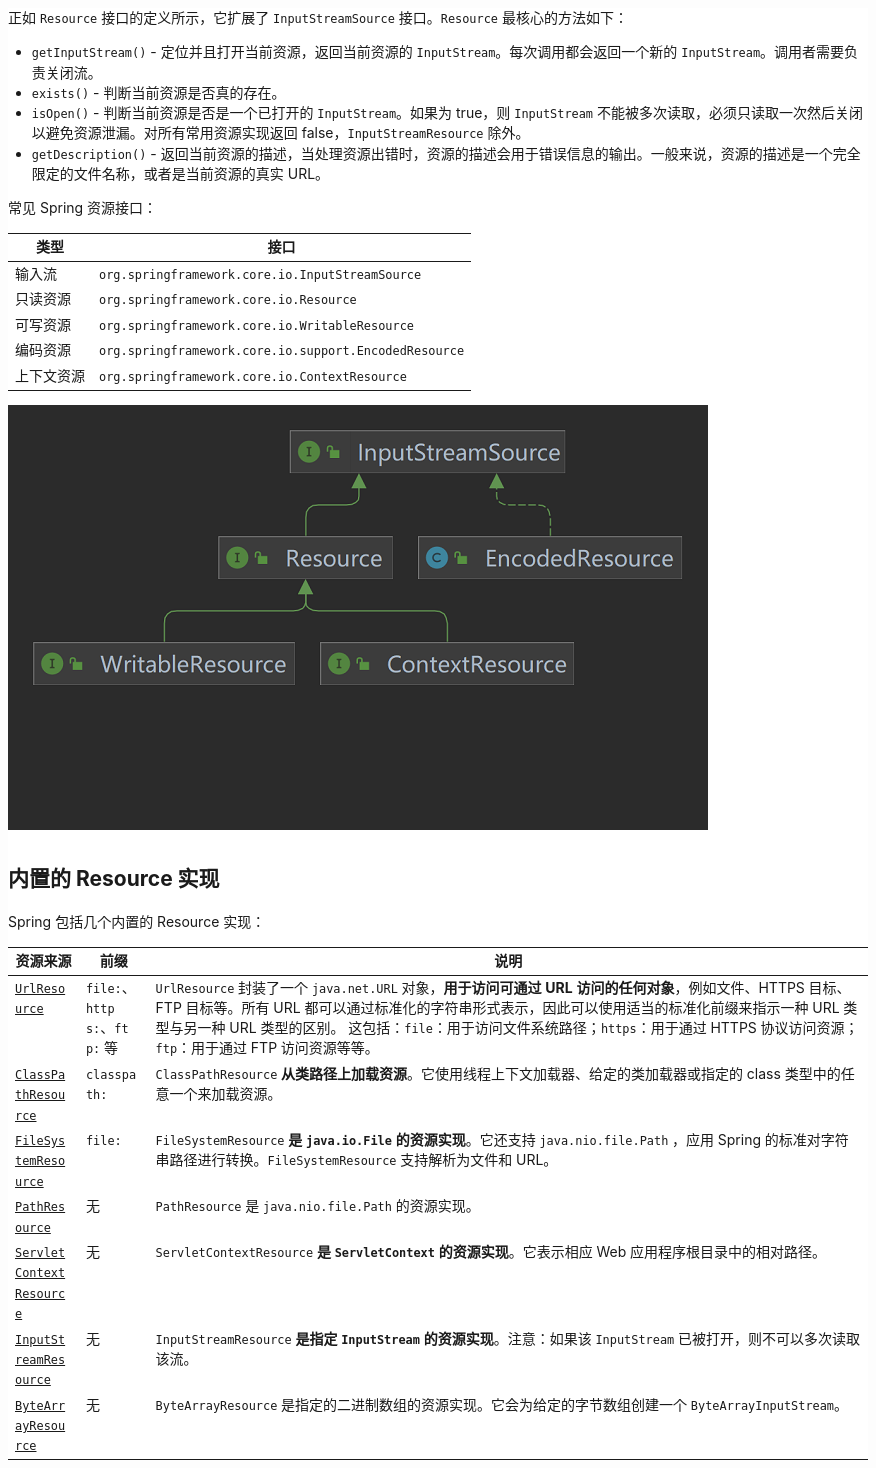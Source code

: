正如 `Resource` 接口的定义所示，它扩展了 `InputStreamSource` 接口。`Resource` 最核心的方法如下：

- `getInputStream()` - 定位并且打开当前资源，返回当前资源的 `InputStream`。每次调用都会返回一个新的 `InputStream`。调用者需要负责关闭流。
- `exists()` - 判断当前资源是否真的存在。
- `isOpen()` - 判断当前资源是否是一个已打开的 `InputStream`。如果为 true，则 `InputStream` 不能被多次读取，必须只读取一次然后关闭以避免资源泄漏。对所有常用资源实现返回 false，`InputStreamResource` 除外。
- `getDescription()` - 返回当前资源的描述，当处理资源出错时，资源的描述会用于错误信息的输出。一般来说，资源的描述是一个完全限定的文件名称，或者是当前资源的真实 URL。

常见 Spring 资源接口：

| 类型       | 接口                                                  |
| ---------- | ----------------------------------------------------- |
| 输入流     | `org.springframework.core.io.InputStreamSource`       |
| 只读资源   | `org.springframework.core.io.Resource`                |
| 可写资源   | `org.springframework.core.io.WritableResource`        |
| 编码资源   | `org.springframework.core.io.support.EncodedResource` |
| 上下文资源 | `org.springframework.core.io.ContextResource`         |

![](img/20221223155859.png)

## 内置的 Resource 实现

Spring 包括几个内置的 Resource 实现：

| 资源来源                                                                                                                                                   | 前缀                         | 说明                                                                                                                                                                                                                                                                                                                                                      |
| ---------------------------------------------------------------------------------------------------------------------------------------------------------- | ---------------------------- | --------------------------------------------------------------------------------------------------------------------------------------------------------------------------------------------------------------------------------------------------------------------------------------------------------------------------------------------------------- |
| [`UrlResource`](https://docs.spring.io/spring-framework/docs/current/reference/html/core.html#resources-implementations-urlresource)                       | `file:`、`https:`、`ftp:` 等 | `UrlResource` 封装了一个 `java.net.URL` 对象，**用于访问可通过 URL 访问的任何对象**，例如文件、HTTPS 目标、FTP 目标等。所有 URL 都可以通过标准化的字符串形式表示，因此可以使用适当的标准化前缀来指示一种 URL 类型与另一种 URL 类型的区别。 这包括：`file`：用于访问文件系统路径；`https`：用于通过 HTTPS 协议访问资源；`ftp`：用于通过 FTP 访问资源等等。 |
| [`ClassPathResource`](https://docs.spring.io/spring-framework/docs/current/reference/html/core.html#resources-implementations-classpathresource)           | `classpath:`                 | `ClassPathResource` **从类路径上加载资源**。它使用线程上下文加载器、给定的类加载器或指定的 class 类型中的任意一个来加载资源。                                                                                                                                                                                                                             |
| [`FileSystemResource`](https://docs.spring.io/spring-framework/docs/current/reference/html/core.html#resources-implementations-filesystemresource)         | `file:`                      | `FileSystemResource` **是 `java.io.File` 的资源实现**。它还支持 `java.nio.file.Path` ，应用 Spring 的标准对字符串路径进行转换。`FileSystemResource` 支持解析为文件和 URL。                                                                                                                                                                                |
| [`PathResource`](https://docs.spring.io/spring-framework/docs/current/reference/html/core.html#resources-implementations-pathresource)                     | 无                           | `PathResource` 是 `java.nio.file.Path` 的资源实现。                                                                                                                                                                                                                                                                                                       |
| [`ServletContextResource`](https://docs.spring.io/spring-framework/docs/current/reference/html/core.html#resources-implementations-servletcontextresource) | 无                           | `ServletContextResource` **是 `ServletContext` 的资源实现**。它表示相应 Web 应用程序根目录中的相对路径。                                                                                                                                                                                                                                                  |
| [`InputStreamResource`](https://docs.spring.io/spring-framework/docs/current/reference/html/core.html#resources-implementations-inputstreamresource)       | 无                           | `InputStreamResource` **是指定 `InputStream` 的资源实现**。注意：如果该 `InputStream` 已被打开，则不可以多次读取该流。                                                                                                                                                                                                                                    |
| [`ByteArrayResource`](https://docs.spring.io/spring-framework/docs/current/reference/html/core.html#resources-implementations-bytearrayresource)           | 无                           | `ByteArrayResource` 是指定的二进制数组的资源实现。它会为给定的字节数组创建一个 `ByteArrayInputStream`。                                                                                                                                                                                                                                                   |
